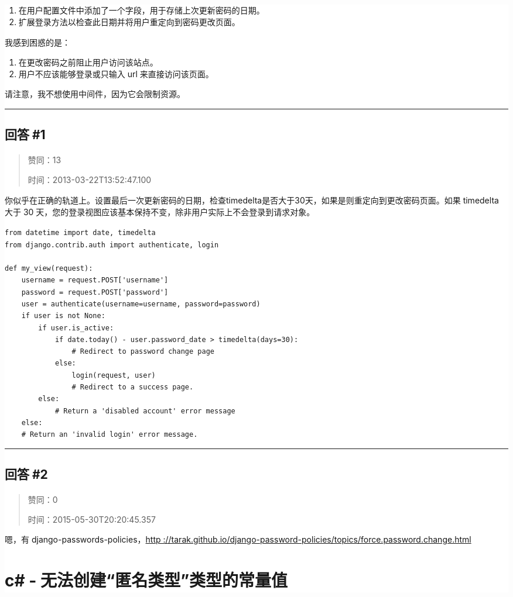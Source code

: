 1.  在用户配置文件中添加了一个字段，用于存储上次更新密码的日期。
2.  扩展登录方法以检查此日期并将用户重定向到密码更改页面。

我感到困惑的是：

1.  在更改密码之前阻止用户访问该站点。
2.  用户不应该能够登录或只输入 url 来直接访问该页面。

请注意，我不想使用中间件，因为它会限制资源。

* * *

## 回答 #1

> 赞同：13
> 
> 时间：2013-03-22T13:52:47.100

你似乎在正确的轨道上。设置最后一次更新密码的日期，检查timedelta是否大于30天，如果是则重定向到更改密码页面。如果 timedelta 大于 30 天，您的登录视图应该基本保持不变，除非用户实际上不会登录到请求对象。

```
from datetime import date, timedelta
from django.contrib.auth import authenticate, login

def my_view(request):
    username = request.POST['username']
    password = request.POST['password']
    user = authenticate(username=username, password=password)
    if user is not None:
        if user.is_active:
            if date.today() - user.password_date > timedelta(days=30):
                # Redirect to password change page
            else:
                login(request, user)
                # Redirect to a success page.
        else:
            # Return a 'disabled account' error message
    else:
    # Return an 'invalid login' error message. 
```

* * *

## 回答 #2

> 赞同：0
> 
> 时间：2015-05-30T20:20:45.357

嗯，有 django-passwords-policies，[http ://tarak.github.io/django-password-policies/topics/force.password.change.html](http://tarak.github.io/django-password-policies/topics/force.password.change.html)

# c# - 无法创建“匿名类型”类型的常量值
